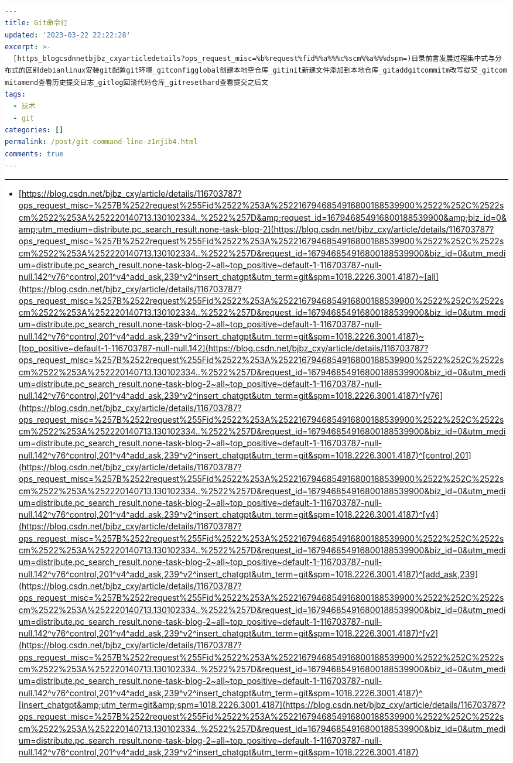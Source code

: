 ```yaml
---
title: Git命令行
updated: '2023-03-22 22:22:28'
excerpt: >-
  [https_blogcsdnnetbjbz_cxyarticledetails?ops_request_misc=%b%request%fid%%a%%%c%scm%%a%%%dspm=)目录前言发展过程集中式与分布式的区别debianlinux安装git配置git环境_gitconfigglobal创建本地空仓库_gitinit新建文件添加到本地仓库_gitaddgitcommitm改写提交_gitcommitamend查看历史提交日志_gitlog回滚代码仓库_gitresethard查看提交之后文
tags:
  - 技术
  - git
categories: []
permalink: /post/git-command-line-z1njib4.html
comments: true
---
```


---

* [https://blog.csdn.net/bjbz_cxy/article/details/116703787?ops_request_misc=%257B%2522request%255Fid%2522%253A%2522167946854916800188539900%2522%252C%2522scm%2522%253A%252220140713.130102334..%2522%257D&amp;request_id=167946854916800188539900&amp;biz_id=0&amp;utm_medium=distribute.pc_search_result.none-task-blog-2](https://blog.csdn.net/bjbz_cxy/article/details/116703787?ops_request_misc=%257B%2522request%255Fid%2522%253A%2522167946854916800188539900%2522%252C%2522scm%2522%253A%252220140713.130102334..%2522%257D&request_id=167946854916800188539900&biz_id=0&utm_medium=distribute.pc_search_result.none-task-blog-2~all~top_positive~default-1-116703787-null-null.142^v76^control,201^v4^add_ask,239^v2^insert_chatgpt&utm_term=git&spm=1018.2226.3001.4187)​~[all](https://blog.csdn.net/bjbz_cxy/article/details/116703787?ops_request_misc=%257B%2522request%255Fid%2522%253A%2522167946854916800188539900%2522%252C%2522scm%2522%253A%252220140713.130102334..%2522%257D&request_id=167946854916800188539900&biz_id=0&utm_medium=distribute.pc_search_result.none-task-blog-2~all~top_positive~default-1-116703787-null-null.142^v76^control,201^v4^add_ask,239^v2^insert_chatgpt&utm_term=git&spm=1018.2226.3001.4187)~​[top_positive~default-1-116703787-null-null.142](https://blog.csdn.net/bjbz_cxy/article/details/116703787?ops_request_misc=%257B%2522request%255Fid%2522%253A%2522167946854916800188539900%2522%252C%2522scm%2522%253A%252220140713.130102334..%2522%257D&request_id=167946854916800188539900&biz_id=0&utm_medium=distribute.pc_search_result.none-task-blog-2~all~top_positive~default-1-116703787-null-null.142^v76^control,201^v4^add_ask,239^v2^insert_chatgpt&utm_term=git&spm=1018.2226.3001.4187)​^[v76](https://blog.csdn.net/bjbz_cxy/article/details/116703787?ops_request_misc=%257B%2522request%255Fid%2522%253A%2522167946854916800188539900%2522%252C%2522scm%2522%253A%252220140713.130102334..%2522%257D&request_id=167946854916800188539900&biz_id=0&utm_medium=distribute.pc_search_result.none-task-blog-2~all~top_positive~default-1-116703787-null-null.142^v76^control,201^v4^add_ask,239^v2^insert_chatgpt&utm_term=git&spm=1018.2226.3001.4187)^​[control,201](https://blog.csdn.net/bjbz_cxy/article/details/116703787?ops_request_misc=%257B%2522request%255Fid%2522%253A%2522167946854916800188539900%2522%252C%2522scm%2522%253A%252220140713.130102334..%2522%257D&request_id=167946854916800188539900&biz_id=0&utm_medium=distribute.pc_search_result.none-task-blog-2~all~top_positive~default-1-116703787-null-null.142^v76^control,201^v4^add_ask,239^v2^insert_chatgpt&utm_term=git&spm=1018.2226.3001.4187)​^[v4](https://blog.csdn.net/bjbz_cxy/article/details/116703787?ops_request_misc=%257B%2522request%255Fid%2522%253A%2522167946854916800188539900%2522%252C%2522scm%2522%253A%252220140713.130102334..%2522%257D&request_id=167946854916800188539900&biz_id=0&utm_medium=distribute.pc_search_result.none-task-blog-2~all~top_positive~default-1-116703787-null-null.142^v76^control,201^v4^add_ask,239^v2^insert_chatgpt&utm_term=git&spm=1018.2226.3001.4187)^​[add_ask,239](https://blog.csdn.net/bjbz_cxy/article/details/116703787?ops_request_misc=%257B%2522request%255Fid%2522%253A%2522167946854916800188539900%2522%252C%2522scm%2522%253A%252220140713.130102334..%2522%257D&request_id=167946854916800188539900&biz_id=0&utm_medium=distribute.pc_search_result.none-task-blog-2~all~top_positive~default-1-116703787-null-null.142^v76^control,201^v4^add_ask,239^v2^insert_chatgpt&utm_term=git&spm=1018.2226.3001.4187)​^[v2](https://blog.csdn.net/bjbz_cxy/article/details/116703787?ops_request_misc=%257B%2522request%255Fid%2522%253A%2522167946854916800188539900%2522%252C%2522scm%2522%253A%252220140713.130102334..%2522%257D&request_id=167946854916800188539900&biz_id=0&utm_medium=distribute.pc_search_result.none-task-blog-2~all~top_positive~default-1-116703787-null-null.142^v76^control,201^v4^add_ask,239^v2^insert_chatgpt&utm_term=git&spm=1018.2226.3001.4187)^​[insert_chatgpt&amp;utm_term=git&amp;spm=1018.2226.3001.4187](https://blog.csdn.net/bjbz_cxy/article/details/116703787?ops_request_misc=%257B%2522request%255Fid%2522%253A%2522167946854916800188539900%2522%252C%2522scm%2522%253A%252220140713.130102334..%2522%257D&request_id=167946854916800188539900&biz_id=0&utm_medium=distribute.pc_search_result.none-task-blog-2~all~top_positive~default-1-116703787-null-null.142^v76^control,201^v4^add_ask,239^v2^insert_chatgpt&utm_term=git&spm=1018.2226.3001.4187)